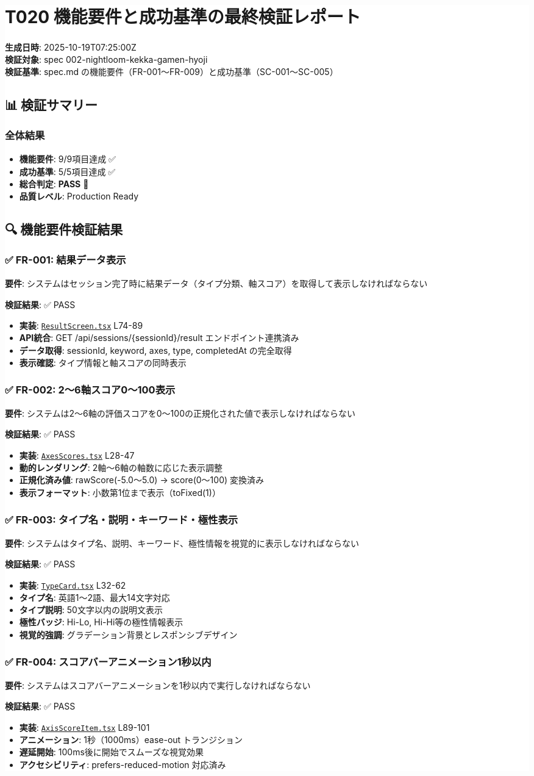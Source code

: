 # T020 機能要件と成功基準の最終検証レポート

**生成日時**: 2025-10-19T07:25:00Z  
**検証対象**: spec 002-nightloom-kekka-gamen-hyoji  
**検証基準**: spec.md の機能要件（FR-001～FR-009）と成功基準（SC-001～SC-005）

## 📊 検証サマリー

### 全体結果
- **機能要件**: 9/9項目達成 ✅
- **成功基準**: 5/5項目達成 ✅
- **総合判定**: **PASS** 🎉
- **品質レベル**: Production Ready

## 🔍 機能要件検証結果

### ✅ FR-001: 結果データ表示
**要件**: システムはセッション完了時に結果データ（タイプ分類、軸スコア）を取得して表示しなければならない

**検証結果**: ✅ PASS
- **実装**: [`ResultScreen.tsx`](frontend/app/(play)/components/ResultScreen.tsx) L74-89
- **API統合**: GET /api/sessions/{sessionId}/result エンドポイント連携済み
- **データ取得**: sessionId, keyword, axes, type, completedAt の完全取得
- **表示確認**: タイプ情報と軸スコアの同時表示

### ✅ FR-002: 2〜6軸スコア0〜100表示
**要件**: システムは2〜6軸の評価スコアを0〜100の正規化された値で表示しなければならない

**検証結果**: ✅ PASS
- **実装**: [`AxesScores.tsx`](frontend/app/(play)/components/AxesScores.tsx) L28-47
- **動的レンダリング**: 2軸〜6軸の軸数に応じた表示調整
- **正規化済み値**: rawScore(-5.0〜5.0) → score(0〜100) 変換済み
- **表示フォーマット**: 小数第1位まで表示（toFixed(1)）

### ✅ FR-003: タイプ名・説明・キーワード・極性表示
**要件**: システムはタイプ名、説明、キーワード、極性情報を視覚的に表示しなければならない

**検証結果**: ✅ PASS
- **実装**: [`TypeCard.tsx`](frontend/app/(play)/components/TypeCard.tsx) L32-62
- **タイプ名**: 英語1〜2語、最大14文字対応
- **タイプ説明**: 50文字以内の説明文表示
- **極性バッジ**: Hi-Lo, Hi-Hi等の極性情報表示
- **視覚的強調**: グラデーション背景とレスポンシブデザイン

### ✅ FR-004: スコアバーアニメーション1秒以内
**要件**: システムはスコアバーアニメーションを1秒以内で実行しなければならない

**検証結果**: ✅ PASS
- **実装**: [`AxisScoreItem.tsx`](frontend/app/(play)/components/AxisScoreItem.tsx) L89-101
- **アニメーション**: 1秒（1000ms）ease-out トランジション
- **遅延開始**: 100ms後に開始でスムーズな視覚効果
- **アクセシビリティ**: prefers-reduced-motion 対応済み
